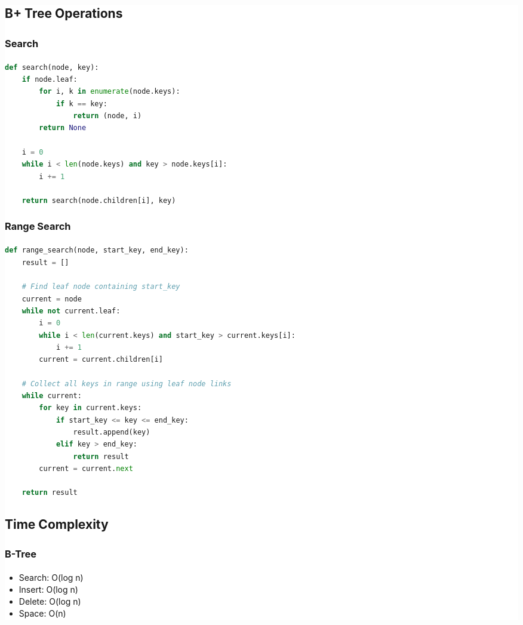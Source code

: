 ## B+ Tree Operations

### Search
```python
def search(node, key):
    if node.leaf:
        for i, k in enumerate(node.keys):
            if k == key:
                return (node, i)
        return None
    
    i = 0
    while i < len(node.keys) and key > node.keys[i]:
        i += 1
    
    return search(node.children[i], key)
```

### Range Search
```python
def range_search(node, start_key, end_key):
    result = []
    
    # Find leaf node containing start_key
    current = node
    while not current.leaf:
        i = 0
        while i < len(current.keys) and start_key > current.keys[i]:
            i += 1
        current = current.children[i]
    
    # Collect all keys in range using leaf node links
    while current:
        for key in current.keys:
            if start_key <= key <= end_key:
                result.append(key)
            elif key > end_key:
                return result
        current = current.next
    
    return result
```

## Time Complexity

### B-Tree
- Search: O(log n)
- Insert: O(log n)
- Delete: O(log n)
- Space: O(n)
